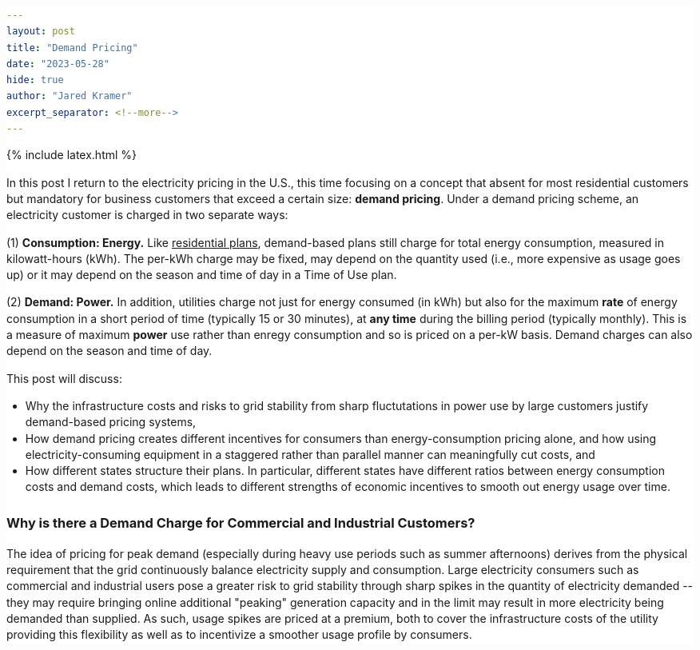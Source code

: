 ```yaml
---
layout: post
title: "Demand Pricing"
date: "2023-05-28"
hide: true
author: "Jared Kramer"
excerpt_separator: <!--more-->
---
```


<head>
  {% include latex.html %}
  <STYLE TYPE="text/css">

</STYLE>

</head>
 
In this post I return to the electricity pricing in the U.S., this time focusing on a concept that absent for most residential customers but mandatory for business customers that exceed a certain size: **demand pricing**.   Under a demand pricing scheme, an electricity customer is charged in two separate ways: 

(1) **Consumption: Energy.**  Like [residential plans](https://jgkramer.github.io/2022/10/15/Residential-Electricity-Rates.html), demand-based plans still charge for total energy consumption, measured in kilowatt-hours (kWh).  The per-kWh charge may be fixed, may depend on the quantity used (i.e., more expensive as usage goes up) or it may depend on the season and time of day in a Time of Use plan. 

(2) **Demand: Power.**  In addition, utilities charge not just for energy consumed (in kWh) but also for the maximum **rate** of energy consumption in a short period of time (typically 15 or 30 minutes), at **any time** during the billing period (typically monthly).  This is a measure of maximum **power** use rather than enregy consumption and so is priced on a per-kW basis.  Demand charges can also depend on the season and time of day. 

This post will discuss: 
- Why the infrastructure costs and risks to grid stability from sharp fluctutations in power use by large customers justify demand-based pricing systems,
- How demand pricing creates different incentives for consumers than energy-consumption pricing alone, and how using electricity-consuming equipment in a staggered rather than parallel manner can meaningfully cut costs, and
- How different states structure their plans.  In particular, different states have different ratios between energy consumption costs and demand costs, which leads to different strengths of economic incentives to smooth out energy usage over time.



### Why is there a Demand Charge for Commercial and Industrial Customers? 

The idea of pricing for peak demand (especially during heavy use periods such as summer afternoons) derives from the physical requirement that the grid continuously balance electricity supply and consumption.  Large electricity consumers such as commercial and industrial users pose a greater risk to grid stability through sharp spikes in the quantity of electricity demanded -- they may require bringing online additional "peaking" generation capacity and in the limit may result in more electricity being demanded than supplied.   As such, usage spikes are priced at a premium, both to cover the infrastructure costs of the utility providing this flexibility as well as to incentivize a smoother usage profile by consumers.
